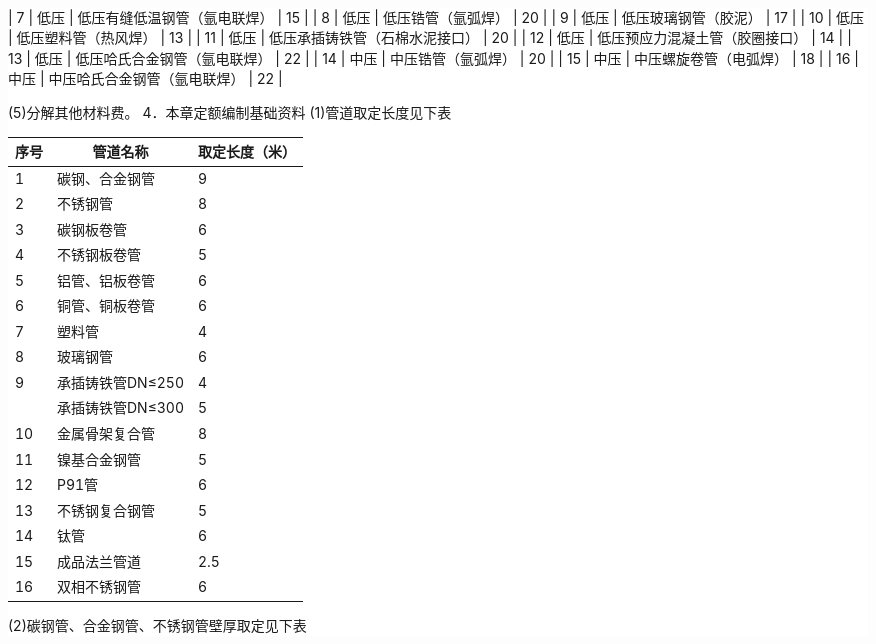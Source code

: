 | 7    | 低压     | 低压有缝低温钢管（氩电联焊）   | 15     |
| 8    | 低压     | 低压锆管（氩弧焊）             | 20     |
| 9    | 低压     | 低压玻璃钢管（胶泥）           | 17     |
| 10   | 低压     | 低压塑料管（热风焊）           | 13     |
| 11   | 低压     | 低压承插铸铁管（石棉水泥接口） | 20     |
| 12   | 低压     | 低压预应力混凝土管（胶圈接口） | 14     |
| 13   | 低压     | 低压哈氏合金钢管（氩电联焊）   | 22     |
| 14   | 中压     | 中压锆管（氩弧焊）             | 20     |
| 15   | 中压     | 中压螺旋卷管（电弧焊）         | 18     |
| 16   | 中压     | 中压哈氏合金钢管（氩电联焊）   | 22     |

(5)分解其他材料费。 4．本章定额编制基础资料 (1)管道取定长度见下表

| 序号 | 管道名称         | 取定长度（米） |
| ---- | ---------------- | -------------- |
| 1    | 碳钢、合金钢管   | 9              |
| 2    | 不锈钢管         | 8              |
| 3    | 碳钢板卷管       | 6              |
| 4    | 不锈钢板卷管     | 5              |
| 5    | 铝管、铝板卷管   | 6              |
| 6    | 铜管、铜板卷管   | 6              |
| 7    | 塑料管           | 4              |
| 8    | 玻璃钢管         | 6              |
| 9    | 承插铸铁管DN≤250 | 4              |
|      | 承插铸铁管DN≤300 | 5              |
| 10   | 金属骨架复合管   | 8              |
| 11   | 镍基合金钢管     | 5              |
| 12   | P91管            | 6              |
| 13   | 不锈钢复合钢管   | 5              |
| 14   | 钛管             | 6              |
| 15   | 成品法兰管道     | 2.5            |
| 16   | 双相不锈钢管     | 6              |

(2)碳钢管、合金钢管、不锈钢管壁厚取定见下表
